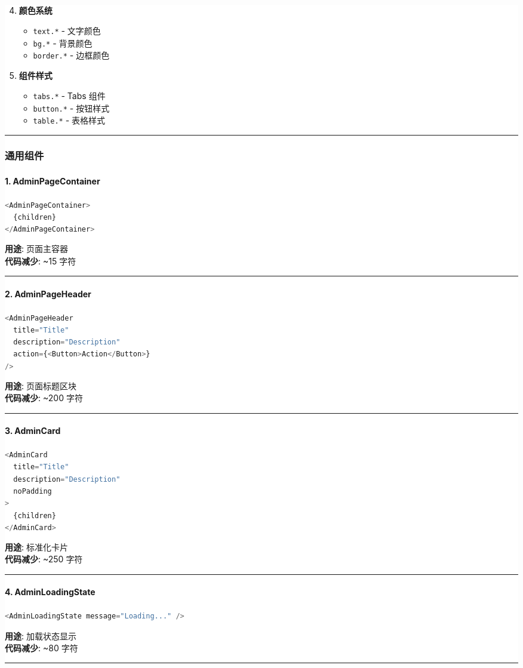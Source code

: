 4. **颜色系统**
   - `text.*` - 文字颜色
   - `bg.*` - 背景颜色
   - `border.*` - 边框颜色

5. **组件样式**
   - `tabs.*` - Tabs 组件
   - `button.*` - 按钮样式
   - `table.*` - 表格样式

---

### 通用组件

#### 1. AdminPageContainer
```typescript
<AdminPageContainer>
  {children}
</AdminPageContainer>
```
**用途**: 页面主容器  
**代码减少**: ~15 字符

---

#### 2. AdminPageHeader
```typescript
<AdminPageHeader
  title="Title"
  description="Description"
  action={<Button>Action</Button>}
/>
```
**用途**: 页面标题区块  
**代码减少**: ~200 字符

---

#### 3. AdminCard
```typescript
<AdminCard
  title="Title"
  description="Description"
  noPadding
>
  {children}
</AdminCard>
```
**用途**: 标准化卡片  
**代码减少**: ~250 字符

---

#### 4. AdminLoadingState
```typescript
<AdminLoadingState message="Loading..." />
```
**用途**: 加载状态显示  
**代码减少**: ~80 字符

---